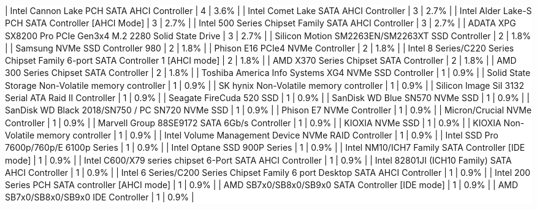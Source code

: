 | Intel Cannon Lake PCH SATA AHCI Controller                                     | 4        | 3.6%    |
| Intel Comet Lake SATA AHCI Controller                                          | 3        | 2.7%    |
| Intel Alder Lake-S PCH SATA Controller [AHCI Mode]                             | 3        | 2.7%    |
| Intel 500 Series Chipset Family SATA AHCI Controller                           | 3        | 2.7%    |
| ADATA XPG SX8200 Pro PCIe Gen3x4 M.2 2280 Solid State Drive                    | 3        | 2.7%    |
| Silicon Motion SM2263EN/SM2263XT SSD Controller                                | 2        | 1.8%    |
| Samsung NVMe SSD Controller 980                                                | 2        | 1.8%    |
| Phison E16 PCIe4 NVMe Controller                                               | 2        | 1.8%    |
| Intel 8 Series/C220 Series Chipset Family 6-port SATA Controller 1 [AHCI mode] | 2        | 1.8%    |
| AMD X370 Series Chipset SATA Controller                                        | 2        | 1.8%    |
| AMD 300 Series Chipset SATA Controller                                         | 2        | 1.8%    |
| Toshiba America Info Systems XG4 NVMe SSD Controller                           | 1        | 0.9%    |
| Solid State Storage Non-Volatile memory controller                             | 1        | 0.9%    |
| SK hynix Non-Volatile memory controller                                        | 1        | 0.9%    |
| Silicon Image SiI 3132 Serial ATA Raid II Controller                           | 1        | 0.9%    |
| Seagate FireCuda 520 SSD                                                       | 1        | 0.9%    |
| SanDisk WD Blue SN570 NVMe SSD                                                 | 1        | 0.9%    |
| SanDisk WD Black 2018/SN750 / PC SN720 NVMe SSD                                | 1        | 0.9%    |
| Phison E7 NVMe Controller                                                      | 1        | 0.9%    |
| Micron/Crucial NVMe Controller                                                 | 1        | 0.9%    |
| Marvell Group 88SE9172 SATA 6Gb/s Controller                                   | 1        | 0.9%    |
| KIOXIA NVMe SSD                                                                | 1        | 0.9%    |
| KIOXIA Non-Volatile memory controller                                          | 1        | 0.9%    |
| Intel Volume Management Device NVMe RAID Controller                            | 1        | 0.9%    |
| Intel SSD Pro 7600p/760p/E 6100p Series                                        | 1        | 0.9%    |
| Intel Optane SSD 900P Series                                                   | 1        | 0.9%    |
| Intel NM10/ICH7 Family SATA Controller [IDE mode]                              | 1        | 0.9%    |
| Intel C600/X79 series chipset 6-Port SATA AHCI Controller                      | 1        | 0.9%    |
| Intel 82801JI (ICH10 Family) SATA AHCI Controller                              | 1        | 0.9%    |
| Intel 6 Series/C200 Series Chipset Family 6 port Desktop SATA AHCI Controller  | 1        | 0.9%    |
| Intel 200 Series PCH SATA controller [AHCI mode]                               | 1        | 0.9%    |
| AMD SB7x0/SB8x0/SB9x0 SATA Controller [IDE mode]                               | 1        | 0.9%    |
| AMD SB7x0/SB8x0/SB9x0 IDE Controller                                           | 1        | 0.9%    |
